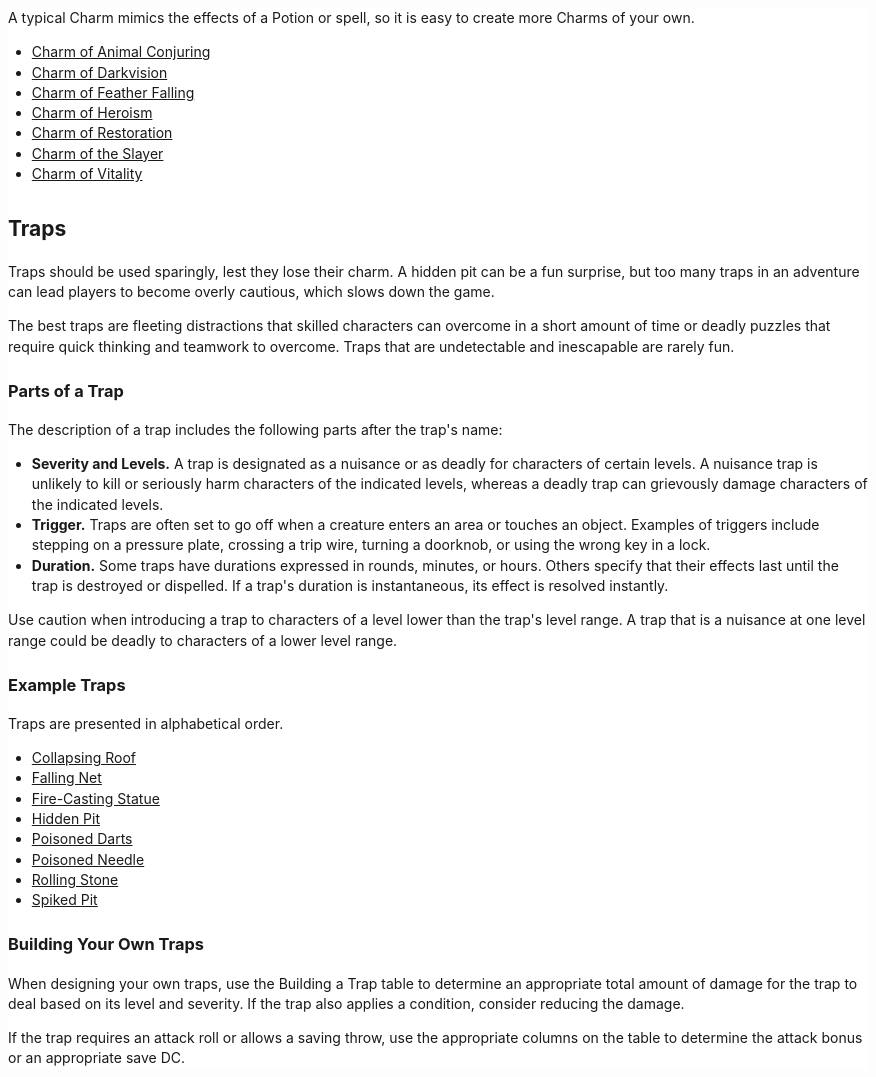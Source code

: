A typical Charm mimics the effects of a Potion or spell, so it is easy to create more Charms of your own.

- [Charm of Animal Conjuring](3-Compendium/rewards/charm-of-animal-conjuring-xdmg.md)  
- [Charm of Darkvision](3-Compendium/rewards/charm-of-darkvision-xdmg.md)  
- [Charm of Feather Falling](3-Compendium/rewards/charm-of-feather-falling-xdmg.md)  
- [Charm of Heroism](3-Compendium/rewards/charm-of-heroism-xdmg.md)  
- [Charm of Restoration](3-Compendium/rewards/charm-of-restoration-xdmg.md)  
- [Charm of the Slayer](3-Compendium/rewards/charm-of-the-slayer-xdmg.md)  
- [Charm of Vitality](3-Compendium/rewards/charm-of-vitality-xdmg.md)  

## Traps

Traps should be used sparingly, lest they lose their charm. A hidden pit can be a fun surprise, but too many traps in an adventure can lead players to become overly cautious, which slows down the game.

The best traps are fleeting distractions that skilled characters can overcome in a short amount of time or deadly puzzles that require quick thinking and teamwork to overcome. Traps that are undetectable and inescapable are rarely fun.

### Parts of a Trap

The description of a trap includes the following parts after the trap's name:

- **Severity and Levels.** A trap is designated as a nuisance or as deadly for characters of certain levels. A nuisance trap is unlikely to kill or seriously harm characters of the indicated levels, whereas a deadly trap can grievously damage characters of the indicated levels.  
- **Trigger.** Traps are often set to go off when a creature enters an area or touches an object. Examples of triggers include stepping on a pressure plate, crossing a trip wire, turning a doorknob, or using the wrong key in a lock.  
- **Duration.** Some traps have durations expressed in rounds, minutes, or hours. Others specify that their effects last until the trap is destroyed or dispelled. If a trap's duration is instantaneous, its effect is resolved instantly.  

Use caution when introducing a trap to characters of a level lower than the trap's level range. A trap that is a nuisance at one level range could be deadly to characters of a lower level range.

### Example Traps

Traps are presented in alphabetical order.

- [Collapsing Roof](3-Compendium/traps-hazards/collapsing-roof-xdmg.md)  
- [Falling Net](3-Compendium/traps-hazards/falling-net-xdmg.md)  
- [Fire-Casting Statue](3-Compendium/traps-hazards/fire-casting-statue-xdmg.md)  
- [Hidden Pit](3-Compendium/traps-hazards/hidden-pit-xdmg.md)  
- [Poisoned Darts](3-Compendium/traps-hazards/poisoned-darts-xdmg.md)  
- [Poisoned Needle](3-Compendium/traps-hazards/poisoned-needle-xdmg.md)  
- [Rolling Stone](3-Compendium/traps-hazards/rolling-stone-xdmg.md)  
- [Spiked Pit](3-Compendium/traps-hazards/spiked-pit-xdmg.md)  

### Building Your Own Traps

When designing your own traps, use the Building a Trap table to determine an appropriate total amount of damage for the trap to deal based on its level and severity. If the trap also applies a condition, consider reducing the damage.

If the trap requires an attack roll or allows a saving throw, use the appropriate columns on the table to determine the attack bonus or an appropriate save DC.

![Building Your Own Traps; Building a Trap](3-Compendium/tables/building-your-own-traps-building-a-trap-xdmg.md)